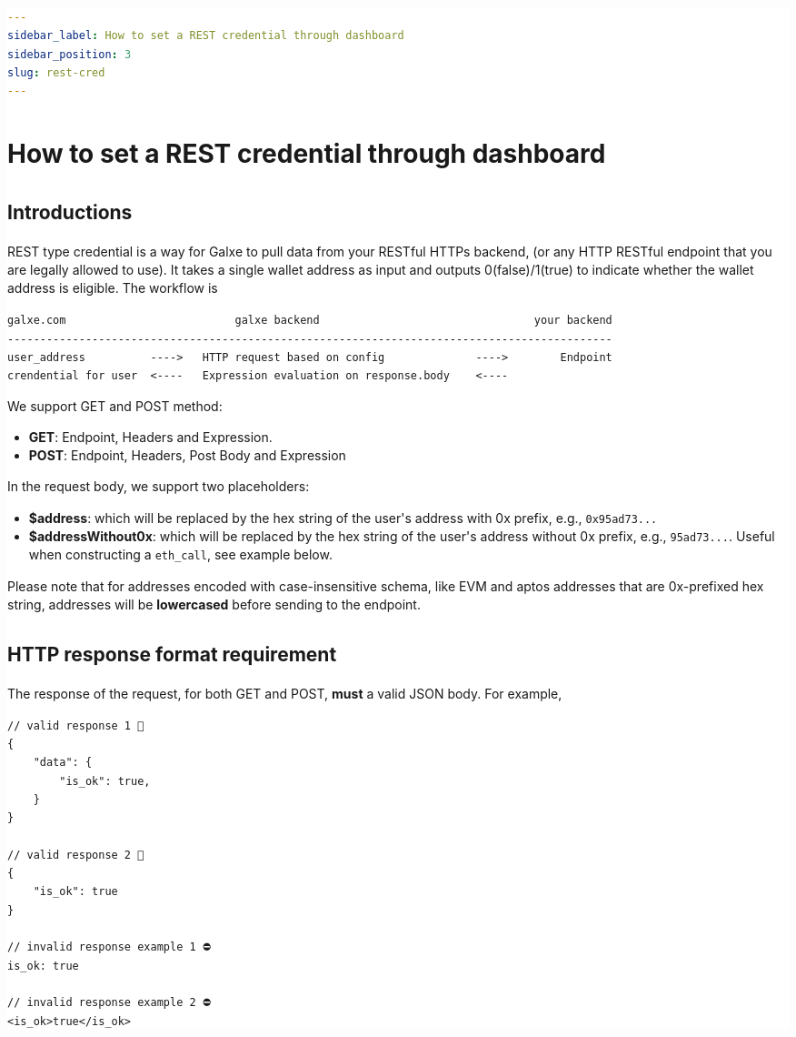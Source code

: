 ```yaml
---
sidebar_label: How to set a REST credential through dashboard
sidebar_position: 3
slug: rest-cred
---
```

# How to set a REST credential through dashboard

## Introductions

REST type credential is a way for Galxe to pull data from your RESTful HTTPs backend, (or any HTTP RESTful endpoint that you are legally allowed to use).
It takes a single wallet address as input and outputs 0(false)/1(true) to indicate whether the wallet address is eligible. 
The workflow is

```
galxe.com                          galxe backend                                 your backend
---------------------------------------------------------------------------------------------
user_address          ---->   HTTP request based on config              ---->        Endpoint
crendential for user  <----   Expression evaluation on response.body    <---- 
```

We support GET and POST method:

* **GET**:  Endpoint, Headers and Expression.
* **POST**: Endpoint, Headers, Post Body and Expression

In the request body, we support two placeholders:
* **$address**: which will be replaced by the hex string of the user's address with 0x prefix, e.g., `0x95ad73...`
* **$addressWithout0x**: which will be replaced by the hex string of the user's address without 0x prefix, e.g., `95ad73...`. Useful when constructing a `eth_call`, see example below.

Please note that for addresses encoded with case-insensitive schema, like EVM and aptos addresses that are 0x-prefixed hex string, addresses will be **lowercased** before sending to the endpoint.

## HTTP response format requirement

The response of the request, for both GET and POST, **must** a valid JSON body. For example,

```
// valid response 1 🦸
{
    "data": {
        "is_ok": true,
    }
}

// valid response 2 🦸
{
    "is_ok": true
}

// invalid response example 1 ⛔
is_ok: true

// invalid response example 2 ⛔
<is_ok>true</is_ok>
```
